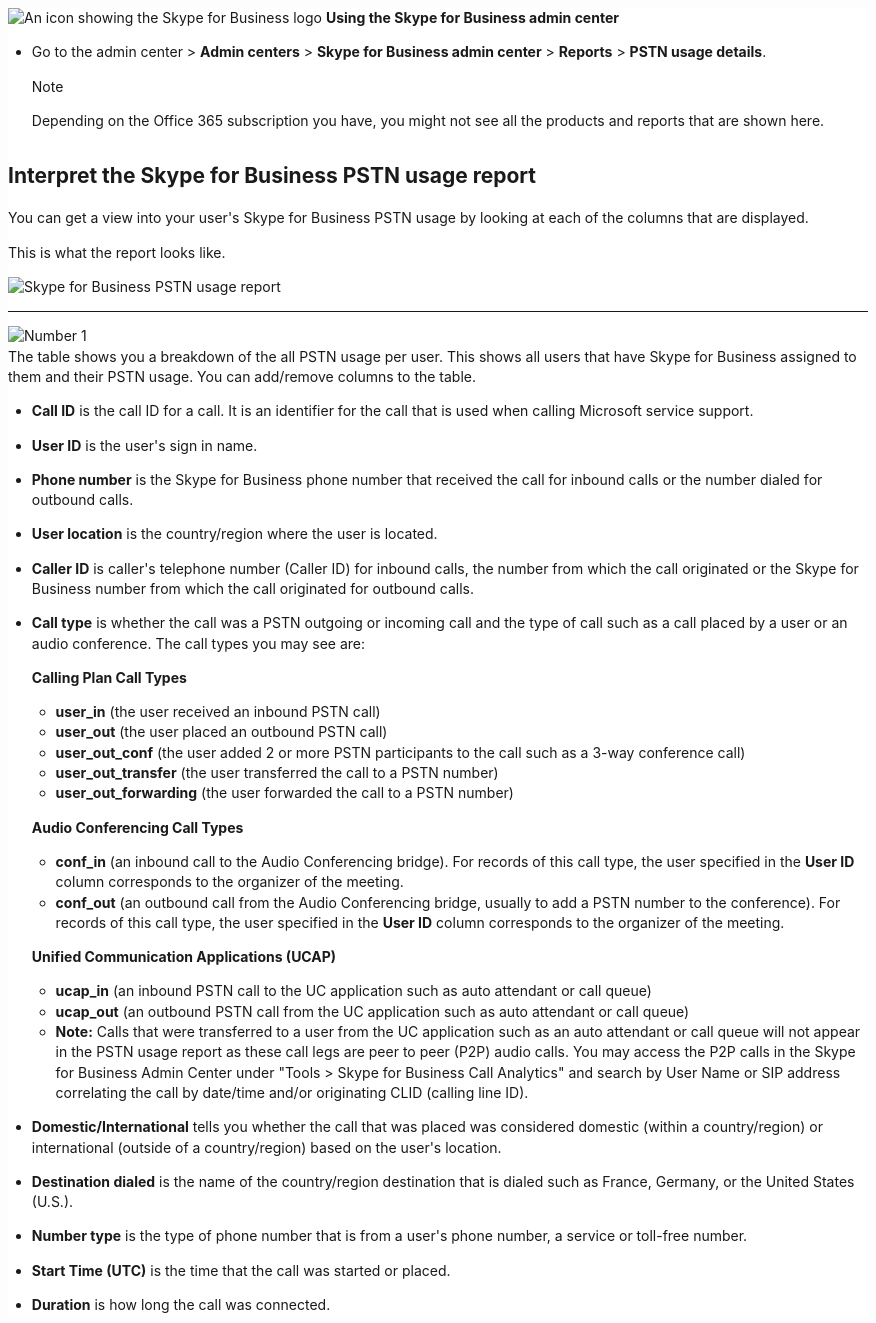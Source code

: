 ![An icon showing the Skype for Business logo](../images/sfb-logo-30x30.png) **Using the Skype for Business admin center**

- Go to the admin center > **Admin centers** > **Skype for Business admin center** > **Reports** > **PSTN usage details**.
    
    > [!NOTE]
    > Depending on the Office 365 subscription you have, you might not see all the products and reports that are shown here. 
  
## Interpret the Skype for Business PSTN usage report

You can get a view into your user's Skype for Business PSTN usage by looking at each of the columns that are displayed.
  
This is what the report looks like.
  
![Skype for Business PSTN usage report](../images/79d7aadf-c69e-4d6a-8179-ab69dbbb2472.png)

***
![Number 1](../images/sfbcallout1.png)<br/>The table shows you a breakdown of the all PSTN usage per user. This shows all users that have Skype for Business assigned to them and their PSTN usage. You can add/remove columns to the table.
*    **Call ID** is the call ID for a call. It is an identifier for the call that is used when calling Microsoft service support.
*    **User ID** is the user's sign in name.
*    **Phone number** is the Skype for Business phone number that received the call for inbound calls or the number dialed for outbound calls.
*    **User location** is the country/region where the user is located.
*    **Caller ID** is caller's telephone number (Caller ID) for inbound calls, the number from which the call originated or the Skype for Business number from which the call originated for outbound calls.
*    **Call type** is whether the call was a PSTN outgoing or incoming call and the type of call such as a call placed by a user or an audio conference. The call types you may see are: 

     **Calling Plan Call Types** 
     *    **user_in** (the user received an inbound PSTN call) 
     *    **user_out** (the user placed an outbound PSTN call) 
     *    **user_out_conf** (the user added 2 or more PSTN participants to the call such as a 3-way conference call) 
     *    **user_out_transfer** (the user transferred the call to a PSTN number) 
     *    **user_out_forwarding** (the user forwarded the call to a PSTN number)

     **Audio Conferencing Call Types**
     *    **conf_in** (an inbound call to the Audio Conferencing bridge). For records of this call type, the user specified in the **User ID** column corresponds to the organizer of the meeting.
     *    **conf_out** (an outbound call from the Audio Conferencing bridge, usually to add a PSTN number to the conference). For records of this call type, the user specified in the **User ID** column corresponds to the organizer of the meeting.

     **Unified Communication Applications (UCAP)** 
     *    **ucap_in** (an inbound PSTN call to the UC application such as auto attendant or call queue) 
     *    **ucap_out** (an outbound PSTN call from the UC application such as auto attendant or call queue)
     *    **Note:** Calls that were transferred to a user from the UC application such as an auto attendant or call queue will not appear in the PSTN usage report as these call legs are peer to peer (P2P) audio calls. You may access the P2P calls in the Skype for Business Admin Center under "Tools > Skype for Business Call Analytics" and search by User Name or SIP address correlating the call by date/time and/or originating CLID (calling line ID). 
*     
     **Domestic/International** tells you whether the call that was placed was considered domestic (within a country/region) or international (outside of a country/region) based on the user's location. 
*    **Destination dialed** is the name of the country/region destination that is dialed such as France, Germany, or the United States (U.S.). 
*    **Number type** is the type of phone number that is from a user's phone number, a service or toll-free number.  
*    **Start Time (UTC)** is the time that the call was started or placed. 
*    **Duration** is how long the call was connected.  